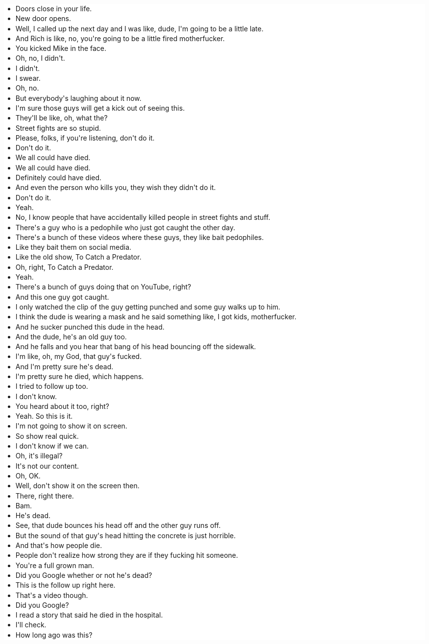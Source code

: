 *  Doors close in your life.
*  New door opens.
*  Well, I called up the next day and I was like, dude, I'm going to be a little late.
*  And Rich is like, no, you're going to be a little fired motherfucker.
*  You kicked Mike in the face.
*  Oh, no, I didn't.
*  I didn't.
*  I swear.
*  Oh, no.
*  But everybody's laughing about it now.
*  I'm sure those guys will get a kick out of seeing this.
*  They'll be like, oh, what the?
*  Street fights are so stupid.
*  Please, folks, if you're listening, don't do it.
*  Don't do it.
*  We all could have died.
*  We all could have died.
*  Definitely could have died.
*  And even the person who kills you, they wish they didn't do it.
*  Don't do it.
*  Yeah.
*  No, I know people that have accidentally killed people in street fights and stuff.
*  There's a guy who is a pedophile who just got caught the other day.
*  There's a bunch of these videos where these guys, they like bait pedophiles.
*  Like they bait them on social media.
*  Like the old show, To Catch a Predator.
*  Oh, right, To Catch a Predator.
*  Yeah.
*  There's a bunch of guys doing that on YouTube, right?
*  And this one guy got caught.
*  I only watched the clip of the guy getting punched and some guy walks up to him.
*  I think the dude is wearing a mask and he said something like, I got kids, motherfucker.
*  And he sucker punched this dude in the head.
*  And the dude, he's an old guy too.
*  And he falls and you hear that bang of his head bouncing off the sidewalk.
*  I'm like, oh, my God, that guy's fucked.
*  And I'm pretty sure he's dead.
*  I'm pretty sure he died, which happens.
*  I tried to follow up too.
*  I don't know.
*  You heard about it too, right?
*  Yeah. So this is it.
*  I'm not going to show it on screen.
*  So show real quick.
*  I don't know if we can.
*  Oh, it's illegal?
*  It's not our content.
*  Oh, OK.
*  Well, don't show it on the screen then.
*  There, right there.
*  Bam.
*  He's dead.
*  See, that dude bounces his head off and the other guy runs off.
*  But the sound of that guy's head hitting the concrete is just horrible.
*  And that's how people die.
*  People don't realize how strong they are if they fucking hit someone.
*  You're a full grown man.
*  Did you Google whether or not he's dead?
*  This is the follow up right here.
*  That's a video though.
*  Did you Google?
*  I read a story that said he died in the hospital.
*  I'll check.
*  How long ago was this?
